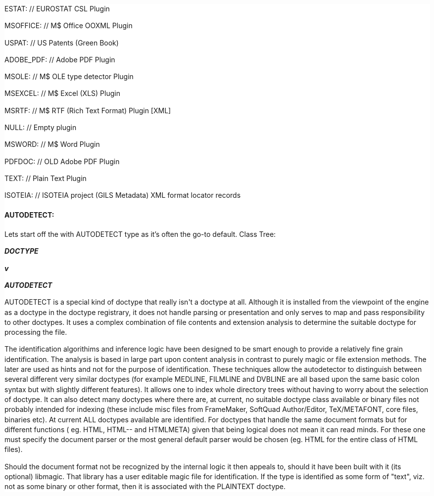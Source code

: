 &#x20; ESTAT:             // EUROSTAT CSL Plugin

&#x20; MSOFFICE:          // M$ Office OOXML Plugin

&#x20; USPAT:             // US Patents (Green Book)

&#x20; ADOBE\_PDF:         // Adobe PDF Plugin

&#x20; MSOLE:             // M$ OLE type detector Plugin

&#x20; MSEXCEL:           // M$ Excel (XLS) Plugin

&#x20; MSRTF:             // M$ RTF (Rich Text Format) Plugin \[XML]

&#x20; NULL:              // Empty plugin

&#x20; MSWORD:            // M$ Word Plugin

&#x20; PDFDOC:            // OLD Adobe PDF Plugin

&#x20; TEXT:              // Plain Text Plugin

&#x20; ISOTEIA:           // ISOTEIA project (GILS Metadata) XML format locator records



#### **AUTODETECT**:

Lets start off the with AUTODETECT type as it’s often the go-to default.  Class Tree:

&#x20;      _**DOCTYPE**_

&#x20;         _**v**_

&#x20;    _**AUTODETECT**_

AUTODETECT is a special kind of doctype that really isn't a doctype at all. Although it is installed from the viewpoint of  the engine as a doctype in the doctype registrary, it does not handle parsing or presentation and only serves to map and pass responsibility to other doctypes. It uses a complex combination of file contents and extension analysis to determine the suitable doctype for processing the file.



The identification algorithims and inference logic have been designed to be smart enough to provide a relatively fine grain identification. The analysis is based in large part upon content analysis in contrast to purely magic or file extension methods. The later are used as hints and not for the purpose of identification. These techniques allow the autodetector to distinguish between several different very similar doctypes (for example MEDLINE, FILMLINE and DVBLINE are all based upon the same basic colon syntax but with slightly different features). It allows one to index whole directory trees without having to worry about the selection of doctype. It can also detect many doctypes where there are, at current, no suitable doctype class available or binary files not probably intended for indexing (these include misc files from FrameMaker, SoftQuad Author/Editor, TeX/METAFONT, core files, binaries etc). At current ALL doctypes available are identified. For doctypes that handle the same document formats but for different functions ( eg. HTML, HTML-- and HTMLMETA) given that being logical does not mean it can read minds.  For these one must specify the document parser or the most general default parser would be chosen (eg. HTML for the entire class of HTML files).&#x20;

Should the document format not be recognized by the internal logic it then appeals to, should it have been built with it (its optional) libmagic. That library has a user editable magic file for identification. If the type is identified as some form of "text", viz. not as some binary or other format, then it is associated with the PLAINTEXT doctype.
